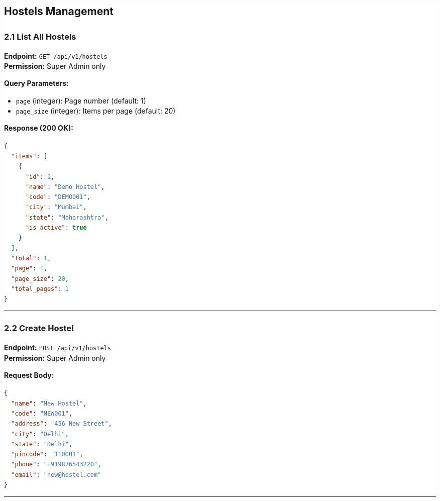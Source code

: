
## Hostels Management

### 2.1 List All Hostels

**Endpoint:** `GET /api/v1/hostels`  
**Permission:** Super Admin only

**Query Parameters:**
- `page` (integer): Page number (default: 1)
- `page_size` (integer): Items per page (default: 20)

**Response (200 OK):**
```json
{
  "items": [
    {
      "id": 1,
      "name": "Demo Hostel",
      "code": "DEMO001",
      "city": "Mumbai",
      "state": "Maharashtra",
      "is_active": true
    }
  ],
  "total": 1,
  "page": 1,
  "page_size": 20,
  "total_pages": 1
}
```

---

### 2.2 Create Hostel

**Endpoint:** `POST /api/v1/hostels`  
**Permission:** Super Admin only

**Request Body:**
```json
{
  "name": "New Hostel",
  "code": "NEW001",
  "address": "456 New Street",
  "city": "Delhi",
  "state": "Delhi",
  "pincode": "110001",
  "phone": "+919876543220",
  "email": "new@hostel.com"
}
```

---
